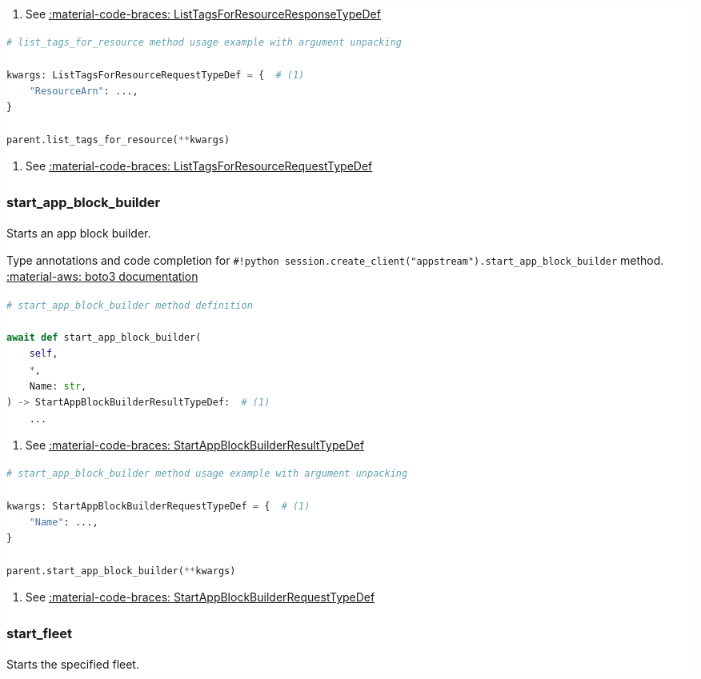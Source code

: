 1. See [:material-code-braces: ListTagsForResourceResponseTypeDef](./type_defs.md#listtagsforresourceresponsetypedef)


```python
# list_tags_for_resource method usage example with argument unpacking

kwargs: ListTagsForResourceRequestTypeDef = {  # (1)
    "ResourceArn": ...,
}

parent.list_tags_for_resource(**kwargs)
```

1. See [:material-code-braces: ListTagsForResourceRequestTypeDef](./type_defs.md#listtagsforresourcerequesttypedef)

### start\_app\_block\_builder

Starts an app block builder.

Type annotations and code completion for `#!python session.create_client("appstream").start_app_block_builder` method.
[:material-aws: boto3 documentation](https://boto3.amazonaws.com/v1/documentation/api/latest/reference/services/appstream/client/start_app_block_builder.html)

```python
# start_app_block_builder method definition

await def start_app_block_builder(
    self,
    *,
    Name: str,
) -> StartAppBlockBuilderResultTypeDef:  # (1)
    ...
```

1. See [:material-code-braces: StartAppBlockBuilderResultTypeDef](./type_defs.md#startappblockbuilderresulttypedef)


```python
# start_app_block_builder method usage example with argument unpacking

kwargs: StartAppBlockBuilderRequestTypeDef = {  # (1)
    "Name": ...,
}

parent.start_app_block_builder(**kwargs)
```

1. See [:material-code-braces: StartAppBlockBuilderRequestTypeDef](./type_defs.md#startappblockbuilderrequesttypedef)

### start\_fleet

Starts the specified fleet.
